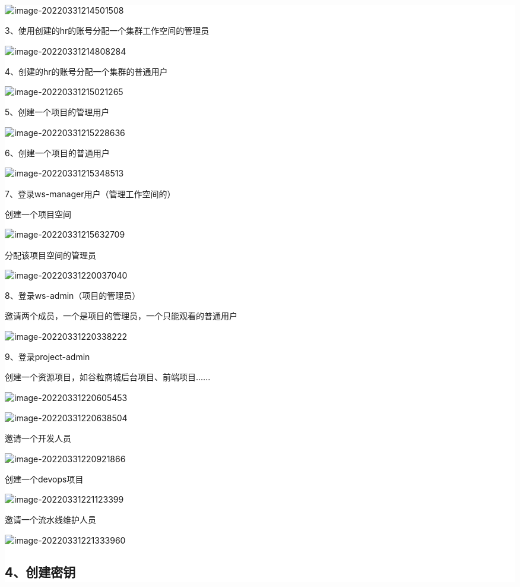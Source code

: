 ![image-20220331214501508](https://chenfl-note.oss-cn-hangzhou.aliyuncs.com/note/java/K8S%E9%83%A8%E7%BD%B2%26DevOps/img/202204221758707.png)

3、使用创建的hr的账号分配一个集群工作空间的管理员

![image-20220331214808284](https://chenfl-note.oss-cn-hangzhou.aliyuncs.com/note/java/K8S%E9%83%A8%E7%BD%B2%26DevOps/img/202204221758347.png)

4、创建的hr的账号分配一个集群的普通用户

![image-20220331215021265](https://chenfl-note.oss-cn-hangzhou.aliyuncs.com/note/java/K8S%E9%83%A8%E7%BD%B2%26DevOps/img/202204221758749.png)

5、创建一个项目的管理用户

![image-20220331215228636](https://chenfl-note.oss-cn-hangzhou.aliyuncs.com/note/java/K8S%E9%83%A8%E7%BD%B2%26DevOps/img/202204221803828.png)

6、创建一个项目的普通用户

![image-20220331215348513](https://chenfl-note.oss-cn-hangzhou.aliyuncs.com/note/java/K8S%E9%83%A8%E7%BD%B2%26DevOps/img/202204221758453.png)

7、登录ws-manager用户（管理工作空间的）

创建一个项目空间

![image-20220331215632709](https://chenfl-note.oss-cn-hangzhou.aliyuncs.com/note/java/K8S%E9%83%A8%E7%BD%B2%26DevOps/img/202204221758483.png)

分配该项目空间的管理员

![image-20220331220037040](https://chenfl-note.oss-cn-hangzhou.aliyuncs.com/note/java/K8S%E9%83%A8%E7%BD%B2%26DevOps/img/202204221758338.png)

8、登录ws-admin（项目的管理员）

邀请两个成员，一个是项目的管理员，一个只能观看的普通用户

![image-20220331220338222](https://chenfl-note.oss-cn-hangzhou.aliyuncs.com/note/java/K8S%E9%83%A8%E7%BD%B2%26DevOps/img/202204221804285.png)

9、登录project-admin

创建一个资源项目，如谷粒商城后台项目、前端项目......

![image-20220331220605453](https://chenfl-note.oss-cn-hangzhou.aliyuncs.com/note/java/K8S%E9%83%A8%E7%BD%B2%26DevOps/img/202204221758957.png)

![image-20220331220638504](https://chenfl-note.oss-cn-hangzhou.aliyuncs.com/note/java/K8S%E9%83%A8%E7%BD%B2%26DevOps/img/202204221804596.png)

邀请一个开发人员

![image-20220331220921866](https://chenfl-note.oss-cn-hangzhou.aliyuncs.com/note/java/K8S%E9%83%A8%E7%BD%B2%26DevOps/img/202204221758317.png)

创建一个devops项目

![image-20220331221123399](https://chenfl-note.oss-cn-hangzhou.aliyuncs.com/note/java/K8S%E9%83%A8%E7%BD%B2%26DevOps/img/202204221758381.png)

邀请一个流水线维护人员

![image-20220331221333960](https://chenfl-note.oss-cn-hangzhou.aliyuncs.com/note/java/K8S%E9%83%A8%E7%BD%B2%26DevOps/img/202204221758178.png)

## 4、创建密钥
